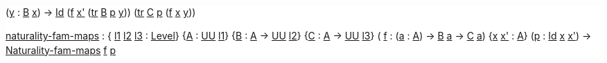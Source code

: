   <a id="3928" class="Symbol">(</a><a id="3929" href="synthetic-homotopy-theory.26-id-pushout.html#3929" class="Bound">y</a> <a id="3931" class="Symbol">:</a> <a id="3933" href="synthetic-homotopy-theory.26-id-pushout.html#3904" class="Bound">B</a> <a id="3935" href="synthetic-homotopy-theory.26-id-pushout.html#3914" class="Bound">x</a><a id="3936" class="Symbol">)</a> <a id="3938" class="Symbol">→</a> <a id="3940" href="foundation-core.identity-types.html#641" class="Datatype">Id</a> <a id="3943" class="Symbol">(</a><a id="3944" href="synthetic-homotopy-theory.26-id-pushout.html#3911" class="Bound">f</a> <a id="3946" href="synthetic-homotopy-theory.26-id-pushout.html#3918" class="Bound">x&#39;</a> <a id="3949" class="Symbol">(</a><a id="3950" href="foundation-core.identity-types.html#4584" class="Function">tr</a> <a id="3953" href="synthetic-homotopy-theory.26-id-pushout.html#3904" class="Bound">B</a> <a id="3955" href="synthetic-homotopy-theory.26-id-pushout.html#3922" class="Bound">p</a> <a id="3957" href="synthetic-homotopy-theory.26-id-pushout.html#3929" class="Bound">y</a><a id="3958" class="Symbol">))</a> <a id="3961" class="Symbol">(</a><a id="3962" href="foundation-core.identity-types.html#4584" class="Function">tr</a> <a id="3965" href="synthetic-homotopy-theory.26-id-pushout.html#3908" class="Bound">C</a> <a id="3967" href="synthetic-homotopy-theory.26-id-pushout.html#3922" class="Bound">p</a> <a id="3969" class="Symbol">(</a><a id="3970" href="synthetic-homotopy-theory.26-id-pushout.html#3911" class="Bound">f</a> <a id="3972" href="synthetic-homotopy-theory.26-id-pushout.html#3914" class="Bound">x</a> <a id="3974" href="synthetic-homotopy-theory.26-id-pushout.html#3929" class="Bound">y</a><a id="3975" class="Symbol">))</a>

<a id="naturality-fam-maps"></a><a id="3979" href="synthetic-homotopy-theory.26-id-pushout.html#3979" class="Function">naturality-fam-maps</a> <a id="3999" class="Symbol">:</a>
  <a id="4003" class="Symbol">{</a> <a id="4005" href="synthetic-homotopy-theory.26-id-pushout.html#4005" class="Bound">l1</a> <a id="4008" href="synthetic-homotopy-theory.26-id-pushout.html#4008" class="Bound">l2</a> <a id="4011" href="synthetic-homotopy-theory.26-id-pushout.html#4011" class="Bound">l3</a> <a id="4014" class="Symbol">:</a> <a id="4016" href="Agda.Primitive.html#597" class="Postulate">Level</a><a id="4021" class="Symbol">}</a> <a id="4023" class="Symbol">{</a><a id="4024" href="synthetic-homotopy-theory.26-id-pushout.html#4024" class="Bound">A</a> <a id="4026" class="Symbol">:</a> <a id="4028" href="Agda.Primitive.html#326" class="Primitive">UU</a> <a id="4031" href="synthetic-homotopy-theory.26-id-pushout.html#4005" class="Bound">l1</a><a id="4033" class="Symbol">}</a> <a id="4035" class="Symbol">{</a><a id="4036" href="synthetic-homotopy-theory.26-id-pushout.html#4036" class="Bound">B</a> <a id="4038" class="Symbol">:</a> <a id="4040" href="synthetic-homotopy-theory.26-id-pushout.html#4024" class="Bound">A</a> <a id="4042" class="Symbol">→</a> <a id="4044" href="Agda.Primitive.html#326" class="Primitive">UU</a> <a id="4047" href="synthetic-homotopy-theory.26-id-pushout.html#4008" class="Bound">l2</a><a id="4049" class="Symbol">}</a> <a id="4051" class="Symbol">{</a><a id="4052" href="synthetic-homotopy-theory.26-id-pushout.html#4052" class="Bound">C</a> <a id="4054" class="Symbol">:</a> <a id="4056" href="synthetic-homotopy-theory.26-id-pushout.html#4024" class="Bound">A</a> <a id="4058" class="Symbol">→</a> <a id="4060" href="Agda.Primitive.html#326" class="Primitive">UU</a> <a id="4063" href="synthetic-homotopy-theory.26-id-pushout.html#4011" class="Bound">l3</a><a id="4065" class="Symbol">}</a>
  <a id="4069" class="Symbol">(</a> <a id="4071" href="synthetic-homotopy-theory.26-id-pushout.html#4071" class="Bound">f</a> <a id="4073" class="Symbol">:</a> <a id="4075" class="Symbol">(</a><a id="4076" href="synthetic-homotopy-theory.26-id-pushout.html#4076" class="Bound">a</a> <a id="4078" class="Symbol">:</a> <a id="4080" href="synthetic-homotopy-theory.26-id-pushout.html#4024" class="Bound">A</a><a id="4081" class="Symbol">)</a> <a id="4083" class="Symbol">→</a> <a id="4085" href="synthetic-homotopy-theory.26-id-pushout.html#4036" class="Bound">B</a> <a id="4087" href="synthetic-homotopy-theory.26-id-pushout.html#4076" class="Bound">a</a> <a id="4089" class="Symbol">→</a> <a id="4091" href="synthetic-homotopy-theory.26-id-pushout.html#4052" class="Bound">C</a> <a id="4093" href="synthetic-homotopy-theory.26-id-pushout.html#4076" class="Bound">a</a><a id="4094" class="Symbol">)</a> <a id="4096" class="Symbol">{</a><a id="4097" href="synthetic-homotopy-theory.26-id-pushout.html#4097" class="Bound">x</a> <a id="4099" href="synthetic-homotopy-theory.26-id-pushout.html#4099" class="Bound">x&#39;</a> <a id="4102" class="Symbol">:</a> <a id="4104" href="synthetic-homotopy-theory.26-id-pushout.html#4024" class="Bound">A</a><a id="4105" class="Symbol">}</a> <a id="4107" class="Symbol">(</a><a id="4108" href="synthetic-homotopy-theory.26-id-pushout.html#4108" class="Bound">p</a> <a id="4110" class="Symbol">:</a> <a id="4112" href="foundation-core.identity-types.html#641" class="Datatype">Id</a> <a id="4115" href="synthetic-homotopy-theory.26-id-pushout.html#4097" class="Bound">x</a> <a id="4117" href="synthetic-homotopy-theory.26-id-pushout.html#4099" class="Bound">x&#39;</a><a id="4119" class="Symbol">)</a> <a id="4121" class="Symbol">→</a>
  <a id="4125" href="synthetic-homotopy-theory.26-id-pushout.html#3730" class="Function">Naturality-fam-maps</a> <a id="4145" href="synthetic-homotopy-theory.26-id-pushout.html#4071" class="Bound">f</a> <a id="4147" href="synthetic-homotopy-theory.26-id-pushout.html#4108" class="Bound">p</a>